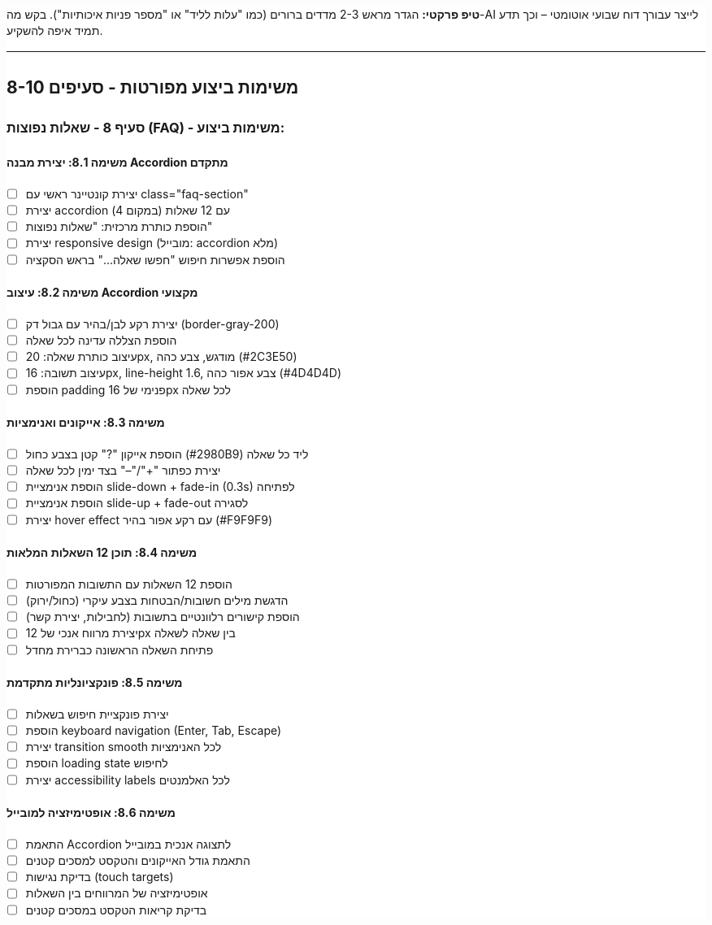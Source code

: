 **טיפ פרקטי:**
הגדר מראש 2-3 מדדים ברורים (כמו "עלות לליד" או "מספר פניות איכותיות"). בקש מה-AI לייצר עבורך דוח שבועי אוטומטי – וכך תדע תמיד איפה להשקיע.

---

## משימות ביצוע מפורטות - סעיפים 8-10

### סעיף 8 - שאלות נפוצות (FAQ) - משימות ביצוע:

#### משימה 8.1: יצירת מבנה Accordion מתקדם
- [ ] יצירת קונטיינר ראשי עם class="faq-section"
- [ ] יצירת accordion עם 12 שאלות (במקום 4)
- [ ] הוספת כותרת מרכזית: "שאלות נפוצות"
- [ ] יצירת responsive design (מובייל: accordion מלא)
- [ ] הוספת אפשרות חיפוש "חפשו שאלה..." בראש הסקציה

#### משימה 8.2: עיצוב Accordion מקצועי
- [ ] יצירת רקע לבן/בהיר עם גבול דק (border-gray-200)
- [ ] הוספת הצללה עדינה לכל שאלה
- [ ] עיצוב כותרת שאלה: 20px, מודגש, צבע כהה (#2C3E50)
- [ ] עיצוב תשובה: 16px, line-height 1.6, צבע אפור כהה (#4D4D4D)
- [ ] הוספת padding פנימי של 16px לכל שאלה

#### משימה 8.3: אייקונים ואנימציות
- [ ] הוספת אייקון "?" קטן בצבע כחול (#2980B9) ליד כל שאלה
- [ ] יצירת כפתור "+"/"–" בצד ימין לכל שאלה
- [ ] הוספת אנימציית slide-down + fade-in (0.3s) לפתיחה
- [ ] הוספת אנימציית slide-up + fade-out לסגירה
- [ ] יצירת hover effect עם רקע אפור בהיר (#F9F9F9)

#### משימה 8.4: תוכן 12 השאלות המלאות
- [ ] הוספת 12 השאלות עם התשובות המפורטות
- [ ] הדגשת מילים חשובות/הבטחות בצבע עיקרי (כחול/ירוק)
- [ ] הוספת קישורים רלוונטיים בתשובות (לחבילות, יצירת קשר)
- [ ] יצירת מרווח אנכי של 12px בין שאלה לשאלה
- [ ] פתיחת השאלה הראשונה כברירת מחדל

#### משימה 8.5: פונקציונליות מתקדמת
- [ ] יצירת פונקציית חיפוש בשאלות
- [ ] הוספת keyboard navigation (Enter, Tab, Escape)
- [ ] יצירת transition smooth לכל האנימציות
- [ ] הוספת loading state לחיפוש
- [ ] יצירת accessibility labels לכל האלמנטים

#### משימה 8.6: אופטימיזציה למובייל
- [ ] התאמת Accordion לתצוגה אנכית במובייל
- [ ] התאמת גודל האייקונים והטקסט למסכים קטנים
- [ ] בדיקת נגישות (touch targets)
- [ ] אופטימיזציה של המרווחים בין השאלות
- [ ] בדיקת קריאות הטקסט במסכים קטנים
